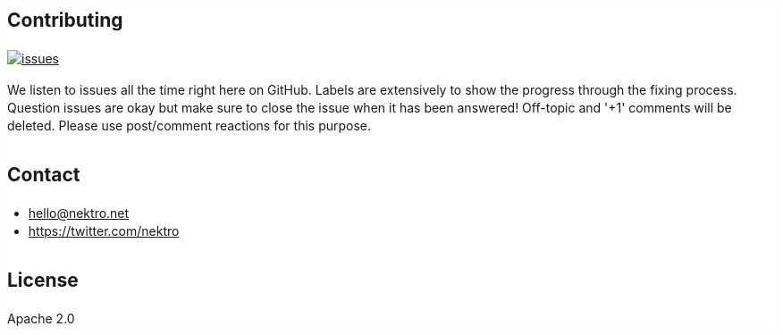 ## Contributing

[![issues](https://img.shields.io/github/issues/nektro/andesite.svg)](https://github.com/nektro/andesite/issues)

We listen to issues all the time right here on GitHub. Labels are extensively to show the progress through the fixing process. Question issues are okay but make sure to close the issue when it has been answered! Off-topic and '+1' comments will be deleted. Please use post/comment reactions for this purpose.

## Contact

- hello@nektro.net
- https://twitter.com/nektro

## License
Apache 2.0
